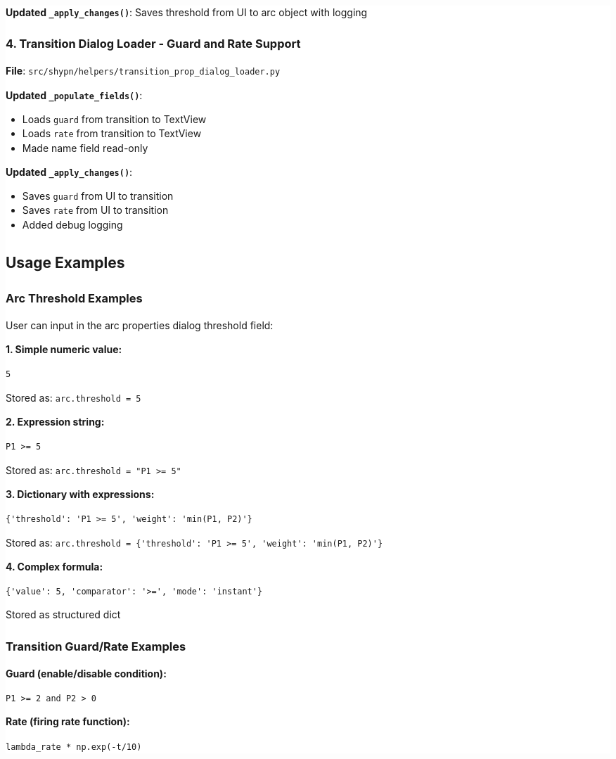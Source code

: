 **Updated `_apply_changes()`**:
Saves threshold from UI to arc object with logging

### 4. Transition Dialog Loader - Guard and Rate Support
**File**: `src/shypn/helpers/transition_prop_dialog_loader.py`

**Updated `_populate_fields()`**:
- Loads `guard` from transition to TextView
- Loads `rate` from transition to TextView
- Made name field read-only

**Updated `_apply_changes()`**:
- Saves `guard` from UI to transition
- Saves `rate` from UI to transition
- Added debug logging

## Usage Examples

### Arc Threshold Examples

User can input in the arc properties dialog threshold field:

**1. Simple numeric value:**
```
5
```
Stored as: `arc.threshold = 5`

**2. Expression string:**
```
P1 >= 5
```
Stored as: `arc.threshold = "P1 >= 5"`

**3. Dictionary with expressions:**
```
{'threshold': 'P1 >= 5', 'weight': 'min(P1, P2)'}
```
Stored as: `arc.threshold = {'threshold': 'P1 >= 5', 'weight': 'min(P1, P2)'}`

**4. Complex formula:**
```
{'value': 5, 'comparator': '>=', 'mode': 'instant'}
```
Stored as structured dict

### Transition Guard/Rate Examples

**Guard (enable/disable condition):**
```
P1 >= 2 and P2 > 0
```

**Rate (firing rate function):**
```
lambda_rate * np.exp(-t/10)
```
